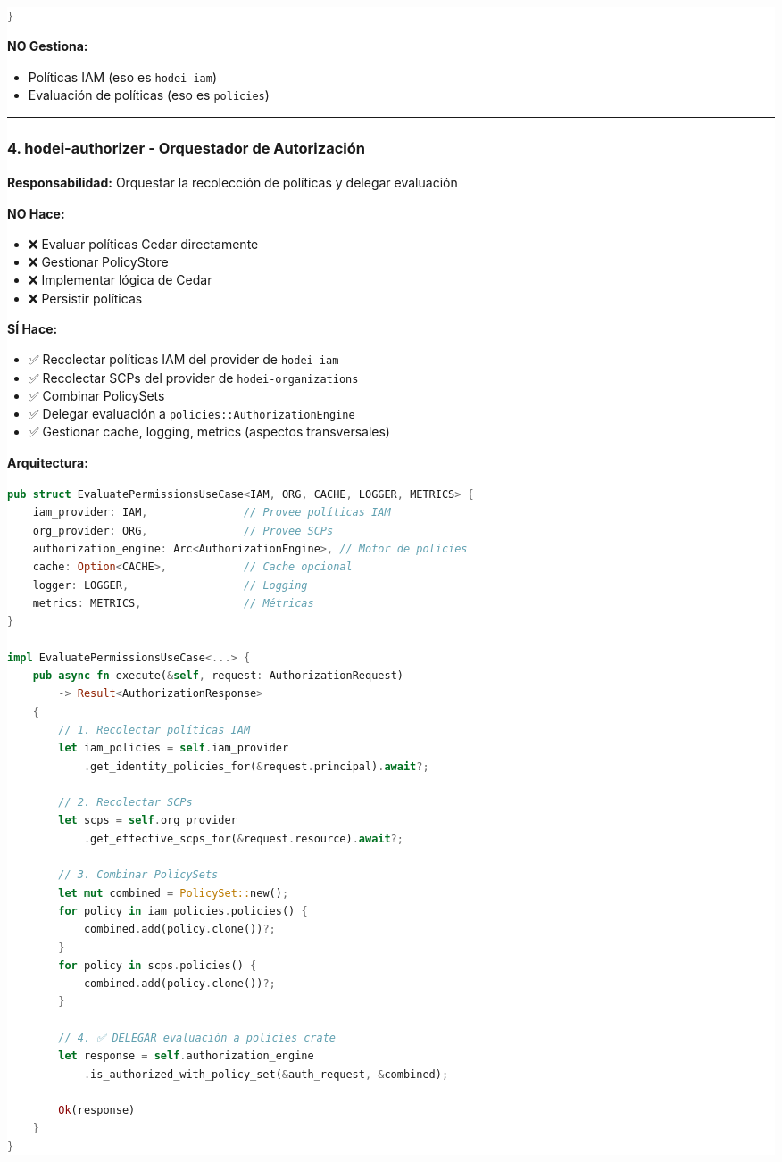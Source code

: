 ```rust
}
```

**NO Gestiona:**
- Políticas IAM (eso es `hodei-iam`)
- Evaluación de políticas (eso es `policies`)

---

### 4. **hodei-authorizer** - Orquestador de Autorización

**Responsabilidad:** Orquestar la recolección de políticas y delegar evaluación

**NO Hace:**
- ❌ Evaluar políticas Cedar directamente
- ❌ Gestionar PolicyStore
- ❌ Implementar lógica de Cedar
- ❌ Persistir políticas

**SÍ Hace:**
- ✅ Recolectar políticas IAM del provider de `hodei-iam`
- ✅ Recolectar SCPs del provider de `hodei-organizations`
- ✅ Combinar PolicySets
- ✅ Delegar evaluación a `policies::AuthorizationEngine`
- ✅ Gestionar cache, logging, metrics (aspectos transversales)

**Arquitectura:**
```rust
pub struct EvaluatePermissionsUseCase<IAM, ORG, CACHE, LOGGER, METRICS> {
    iam_provider: IAM,               // Provee políticas IAM
    org_provider: ORG,               // Provee SCPs
    authorization_engine: Arc<AuthorizationEngine>, // Motor de policies
    cache: Option<CACHE>,            // Cache opcional
    logger: LOGGER,                  // Logging
    metrics: METRICS,                // Métricas
}

impl EvaluatePermissionsUseCase<...> {
    pub async fn execute(&self, request: AuthorizationRequest) 
        -> Result<AuthorizationResponse> 
    {
        // 1. Recolectar políticas IAM
        let iam_policies = self.iam_provider
            .get_identity_policies_for(&request.principal).await?;
        
        // 2. Recolectar SCPs
        let scps = self.org_provider
            .get_effective_scps_for(&request.resource).await?;
        
        // 3. Combinar PolicySets
        let mut combined = PolicySet::new();
        for policy in iam_policies.policies() {
            combined.add(policy.clone())?;
        }
        for policy in scps.policies() {
            combined.add(policy.clone())?;
        }
        
        // 4. ✅ DELEGAR evaluación a policies crate
        let response = self.authorization_engine
            .is_authorized_with_policy_set(&auth_request, &combined);
        
        Ok(response)
    }
}
```